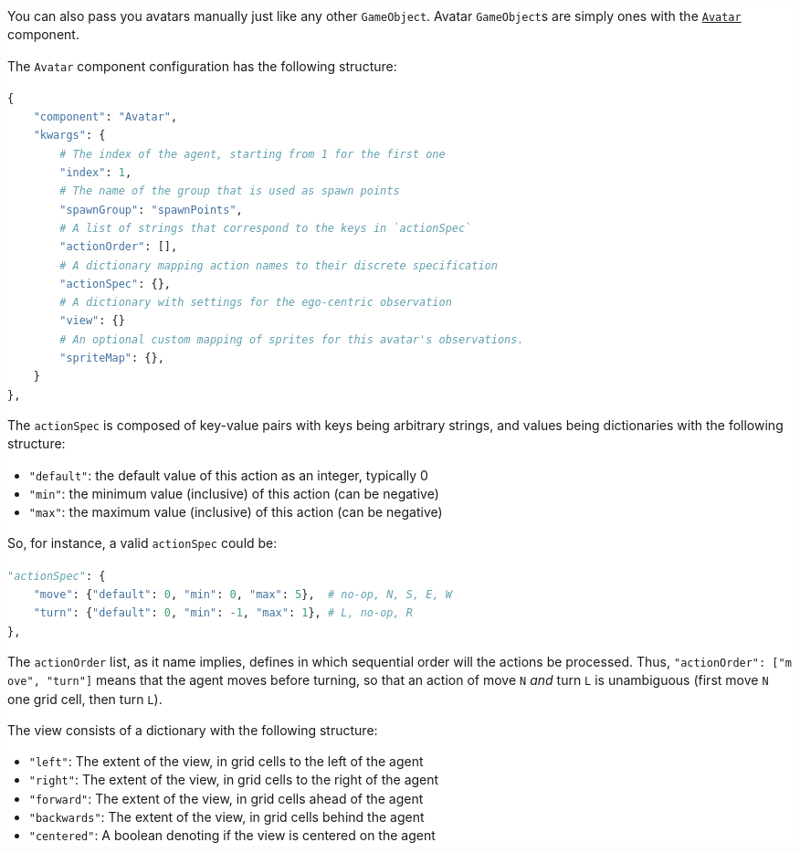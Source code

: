 You can also pass you avatars manually just like any other `GameObject`. Avatar
`GameObject`s are simply ones with the
[`Avatar`](https://github.com/deepmind/meltingpot/tree/main/meltingpot/lua/modules/avatar_library.lua)
component.

The `Avatar` component configuration has the following structure:

```python
{
    "component": "Avatar",
    "kwargs": {
        # The index of the agent, starting from 1 for the first one
        "index": 1,
        # The name of the group that is used as spawn points
        "spawnGroup": "spawnPoints",
        # A list of strings that correspond to the keys in `actionSpec`
        "actionOrder": [],
        # A dictionary mapping action names to their discrete specification
        "actionSpec": {},
        # A dictionary with settings for the ego-centric observation
        "view": {}
        # An optional custom mapping of sprites for this avatar's observations.
        "spriteMap": {},
    }
},
```

The `actionSpec` is composed of key-value pairs with keys being arbitrary
strings, and values being dictionaries with the following structure:

*   `"default"`: the default value of this action as an integer, typically 0
*   `"min"`: the minimum value (inclusive) of this action (can be negative)
*   `"max"`: the maximum value (inclusive) of this action (can be negative)

So, for instance, a valid `actionSpec` could be:

```python
"actionSpec": {
    "move": {"default": 0, "min": 0, "max": 5},  # no-op, N, S, E, W
    "turn": {"default": 0, "min": -1, "max": 1}, # L, no-op, R
},
```

The `actionOrder` list, as it name implies, defines in which sequential order
will the actions be processed.  Thus, `"actionOrder": ["move", "turn"]` means
that the agent moves before turning, so that an action of move `N` _and_ turn
`L` is unambiguous (first move `N` one grid cell, then turn `L`).

The view consists of a dictionary with the following structure:

*   `"left"`: The extent of the view, in grid cells to the left of the agent
*   `"right"`: The extent of the view, in grid cells to the right of the agent
*   `"forward"`: The extent of the view, in grid cells ahead of the agent
*   `"backwards"`: The extent of the view, in grid cells behind the agent
*   `"centered"`: A boolean denoting if the view is centered on the agent
